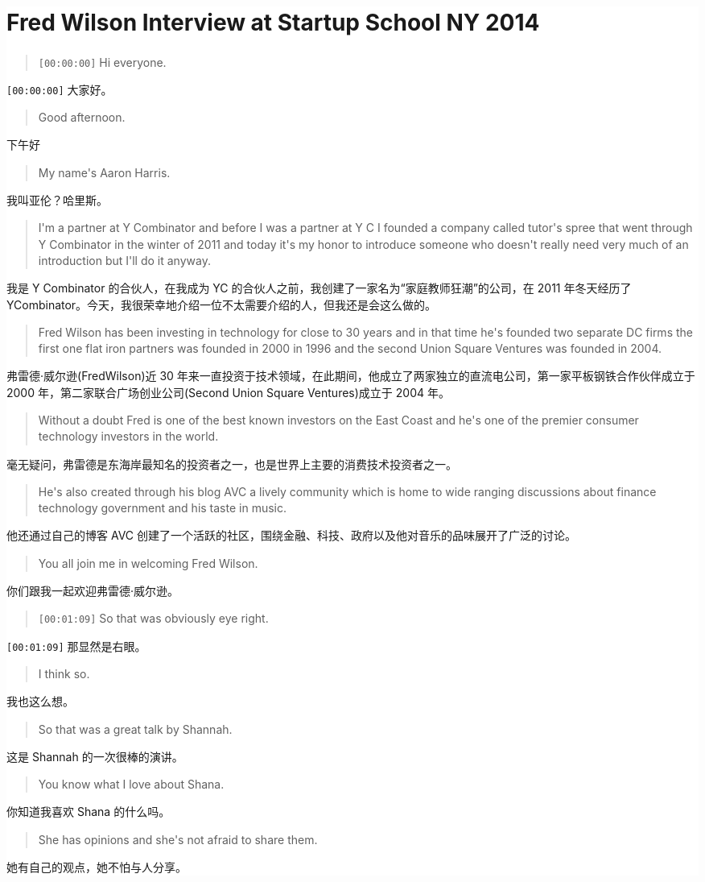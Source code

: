 # Fred Wilson Interview at Startup School NY 2014  

> `[00:00:00]` Hi everyone.

`[00:00:00]` 大家好。

> Good afternoon.

下午好

> My name\'s Aaron Harris.

我叫亚伦？哈里斯。

> I\'m a partner at Y Combinator and before I was a partner at Y C I founded a company called tutor\'s spree that went through Y Combinator in the winter of 2011 and today it\'s my honor to introduce someone who doesn\'t really need very much of an introduction but I\'ll do it anyway.

我是 Y Combinator 的合伙人，在我成为 YC 的合伙人之前，我创建了一家名为“家庭教师狂潮”的公司，在 2011 年冬天经历了 YCombinator。今天，我很荣幸地介绍一位不太需要介绍的人，但我还是会这么做的。

> Fred Wilson has been investing in technology for close to 30 years and in that time he\'s founded two separate DC firms the first one flat iron partners was founded in 2000 in 1996 and the second Union Square Ventures was founded in 2004.

弗雷德·威尔逊(FredWilson)近 30 年来一直投资于技术领域，在此期间，他成立了两家独立的直流电公司，第一家平板钢铁合作伙伴成立于 2000 年，第二家联合广场创业公司(Second Union Square Ventures)成立于 2004 年。

> Without a doubt Fred is one of the best known investors on the East Coast and he\'s one of the premier consumer technology investors in the world.

毫无疑问，弗雷德是东海岸最知名的投资者之一，也是世界上主要的消费技术投资者之一。

> He\'s also created through his blog AVC a lively community which is home to wide ranging discussions about finance technology government and his taste in music.

他还通过自己的博客 AVC 创建了一个活跃的社区，围绕金融、科技、政府以及他对音乐的品味展开了广泛的讨论。

> You all join me in welcoming Fred Wilson.

你们跟我一起欢迎弗雷德·威尔逊。

> `[00:01:09]` So that was obviously eye right.

`[00:01:09]` 那显然是右眼。

> I think so.

我也这么想。

> So that was a great talk by Shannah.

这是 Shannah 的一次很棒的演讲。

> You know what I love about Shana.

你知道我喜欢 Shana 的什么吗。

> She has opinions and she\'s not afraid to share them.

她有自己的观点，她不怕与人分享。
